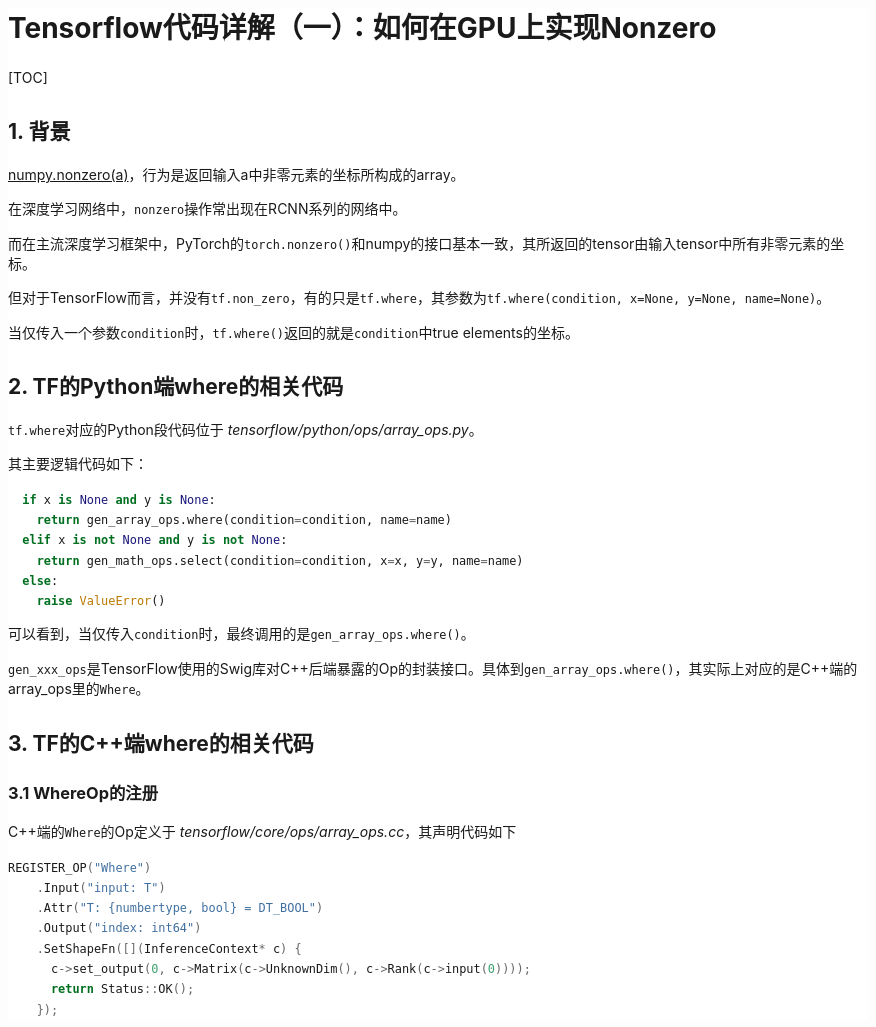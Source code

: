 # Tensorflow代码详解（一）：如何在GPU上实现Nonzero

[TOC]

## 1. 背景

[numpy.nonzero(a)](<https://docs.scipy.org/doc/numpy/reference/generated/numpy.nonzero.html> )，行为是返回输入a中非零元素的坐标所构成的array。



在深度学习网络中，`nonzero`操作常出现在RCNN系列的网络中。

而在主流深度学习框架中，PyTorch的`torch.nonzero()`和numpy的接口基本一致，其所返回的tensor由输入tensor中所有非零元素的坐标。

但对于TensorFlow而言，并没有`tf.non_zero`，有的只是`tf.where`，其参数为`tf.where(condition, x=None, y=None, name=None)`。

当仅传入一个参数`condition`时，`tf.where()`返回的就是`condition`中true elements的坐标。



## 2. TF的Python端where的相关代码

`tf.where`对应的Python段代码位于 *tensorflow/python/ops/array_ops.py*。

其主要逻辑代码如下：

``` python
  if x is None and y is None:
    return gen_array_ops.where(condition=condition, name=name)
  elif x is not None and y is not None:
    return gen_math_ops.select(condition=condition, x=x, y=y, name=name)
  else:
    raise ValueError()
```

可以看到，当仅传入`condition`时，最终调用的是`gen_array_ops.where()`。

`gen_xxx_ops`是TensorFlow使用的Swig库对C++后端暴露的Op的封装接口。具体到`gen_array_ops.where()`，其实际上对应的是C++端的array_ops里的`Where`。



## 3. TF的C++端where的相关代码

### 3.1 WhereOp的注册

C++端的`Where`的Op定义于 *tensorflow/core/ops/array_ops.cc*，其声明代码如下

```c++
REGISTER_OP("Where")
    .Input("input: T")
    .Attr("T: {numbertype, bool} = DT_BOOL")
    .Output("index: int64")
    .SetShapeFn([](InferenceContext* c) {
      c->set_output(0, c->Matrix(c->UnknownDim(), c->Rank(c->input(0))));
      return Status::OK();
    });
```
